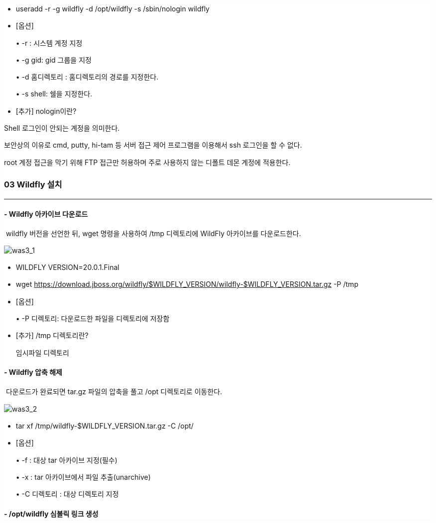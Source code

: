 * useradd -r -g wildfly -d /opt/wildfly -s /sbin/nologin wildfly

* [옵션]

  • -r : 시스템 계정 지정

  • -g gid: gid 그룹을 지정

  • -d 홈디렉토리 : 홈디렉토리의 경로를 지정한다.

  • -s shell: 쉘을 지정한다.

*  [추가] nologin이란?

  Shell 로그인이 안되는 계정을 의미한다.

  보안상의 이유로 cmd, putty, hi-tam 등 서버 접근 제어 프로그램을 이용해서 ssh 로그인을 할 수 없다.

  root 계정 접근을 막기 위해 FTP 접근만 허용하며 주로 사용하지 않는 디폴트 데몬 계정에 적용한다.



### 03 Wildfly 설치

----

#### - Wildfly 아카이브 다운로드

​	wildfly 버전을 선언한 뒤, wget 명령을 사용하여 /tmp 디렉토리에 WildFly 아카이브를 다운로드한다.

![was3_1](/uploads/15f97e0415ff1ab30d099ae3b50cc40d/was3_1.png)

- WILDFLY VERSION=20.0.1.Final

- wget https://download.jboss.org/wildfly/$WILDFLY_VERSION/wildfly-$WILDFLY_VERSION.tar.gz -P /tmp

- [옵션]

  • -P 디렉토리: 다운로드한 파일을 디렉토리에 저장함

- [추가]  /tmp 디렉토리란?

  임시파일 디렉토리

#### - Wildfly 압축 해제

​	다운로드가 완료되면 tar.gz 파일의 압축을 풀고 /opt 디렉토리로 이동한다.

![was3_2](/uploads/817bbb56a461877543f51c937dac9b11/was3_2.png)

- tar xf /tmp/wildfly-$WILDFLY_VERSION.tar.gz -C /opt/

- [옵션]

  • -f : 대상 tar 아카이브 지정(필수)

  • -x : tar 아카이브에서 파일 추출(unarchive)

  • -C 디렉토리 : 대상 디렉토리 지정

#### - /opt/wildfly 심볼릭 링크 생성
